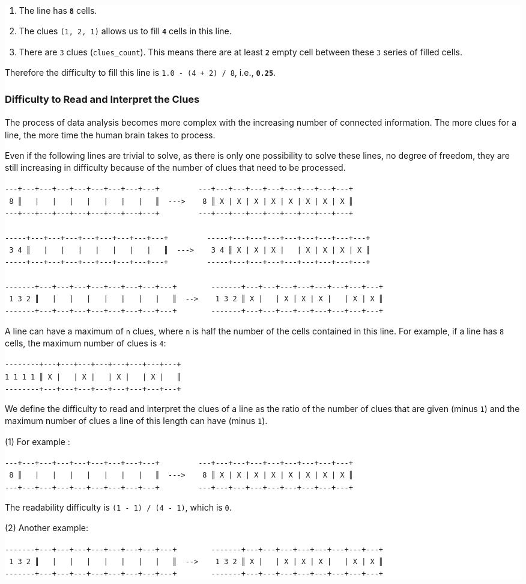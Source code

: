 1. The line has **`8`** cells.

2. The clues `(1, 2, 1)` allows us to fill **`4`** cells in this line.

3. There are `3` clues (`clues_count`). This means there are at least **`2`** empty cell between these `3` series of filled cells.

Therefore the difficulty to fill this line is `1.0 - (4 + 2) / 8`, i.e., **`0.25`**.

### Difficulty to Read and Interpret the Clues

The process of data analysis becomes more complex with the increasing number of connected information. The more clues for a line, the more time the human brain takes to process.

Even if the following lines are trivial to solve, as there is only one possibility to solve these lines, no degree of freedom, they are still increasing in difficulty because of the number of clues that need to be processed.

```text
---+---+---+---+---+---+---+---+---+         ---+---+---+---+---+---+---+---+---+
 8 ║   |   |   |   |   |   |   |   ║  --->    8 ║ X | X | X | X | X | X | X | X ║
---+---+---+---+---+---+---+---+---+         ---+---+---+---+---+---+---+---+---+

-----+---+---+---+---+---+---+---+---+         -----+---+---+---+---+---+---+---+---+
 3 4 ║   |   |   |   |   |   |   |   ║  --->    3 4 ║ X | X | X |   | X | X | X | X ║
-----+---+---+---+---+---+---+---+---+         -----+---+---+---+---+---+---+---+---+

-------+---+---+---+---+---+---+---+---+        -------+---+---+---+---+---+---+---+---+
 1 3 2 ║   |   |   |   |   |   |   |   ║  -->    1 3 2 ║ X |   | X | X | X |   | X | X ║
-------+---+---+---+---+---+---+---+---+        -------+---+---+---+---+---+---+---+---+
```

A line can have a maximum of `n` clues, where `n` is half the number of the cells contained in this line. For example, if a line has `8` cells, the maximum number of clues is `4`:

```text
--------+---+---+---+---+---+---+---+---+
1 1 1 1 ║ X |   | X |   | X |   | X |   ║
--------+---+---+---+---+---+---+---+---+
```

We define the difficulty to read and interpret the clues of a line as the ratio of the number of clues that are given (minus `1`) and the maximum number of clues a line of this length can have (minus `1`).

(1) For example :

```text
---+---+---+---+---+---+---+---+---+         ---+---+---+---+---+---+---+---+---+
 8 ║   |   |   |   |   |   |   |   ║  --->    8 ║ X | X | X | X | X | X | X | X ║
---+---+---+---+---+---+---+---+---+         ---+---+---+---+---+---+---+---+---+
```

The readability difficulty is `(1 - 1) / (4 - 1)`, which is `0`.

(2) Another example:

```text
-------+---+---+---+---+---+---+---+---+        -------+---+---+---+---+---+---+---+---+
 1 3 2 ║   |   |   |   |   |   |   |   ║  -->    1 3 2 ║ X |   | X | X | X |   | X | X ║
-------+---+---+---+---+---+---+---+---+        -------+---+---+---+---+---+---+---+---+
```
